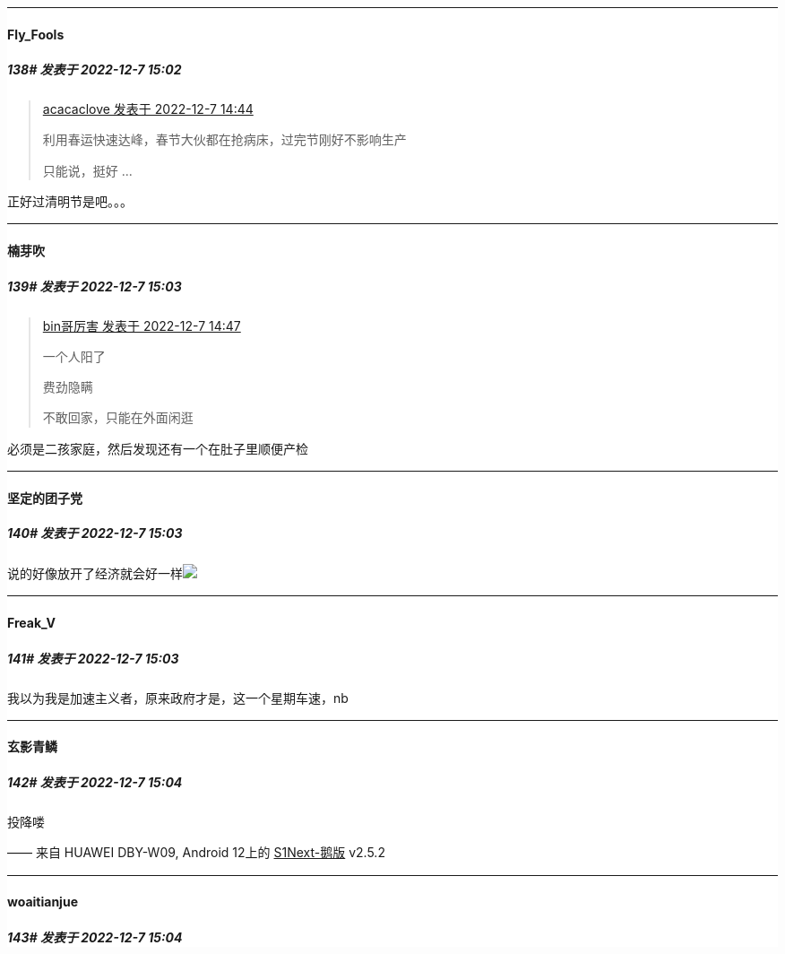 *****

####  Fly_Fools  
##### 138#       发表于 2022-12-7 15:02

<blockquote><a href="httphttps://bbs.saraba1st.com/2b/forum.php?mod=redirect&amp;goto=findpost&amp;pid=58815066&amp;ptid=2108719" target="_blank">acacaclove 发表于 2022-12-7 14:44</a>

利用春运快速达峰，春节大伙都在抢病床，过完节刚好不影响生产

只能说，挺好 ...</blockquote>
正好过清明节是吧。。。

*****

####  楠芽吹  
##### 139#       发表于 2022-12-7 15:03

<blockquote><a href="httphttps://bbs.saraba1st.com/2b/forum.php?mod=redirect&amp;goto=findpost&amp;pid=58815123&amp;ptid=2108719" target="_blank">bin哥厉害 发表于 2022-12-7 14:47</a>

一个人阳了

费劲隐瞒

不敢回家，只能在外面闲逛</blockquote>
必须是二孩家庭，然后发现还有一个在肚子里顺便产检

*****

####  坚定的团子党  
##### 140#       发表于 2022-12-7 15:03

说的好像放开了经济就会好一样<img src="https://static.saraba1st.com/image/smiley/face2017/049.png" referrerpolicy="no-referrer">

*****

####  Freak_V  
##### 141#       发表于 2022-12-7 15:03

我以为我是加速主义者，原来政府才是，这一个星期车速，nb

*****

####  玄影青鳞  
##### 142#       发表于 2022-12-7 15:04

投降喽

—— 来自 HUAWEI DBY-W09, Android 12上的 [S1Next-鹅版](https://github.com/ykrank/S1-Next/releases) v2.5.2

*****

####  woaitianjue  
##### 143#       发表于 2022-12-7 15:04
